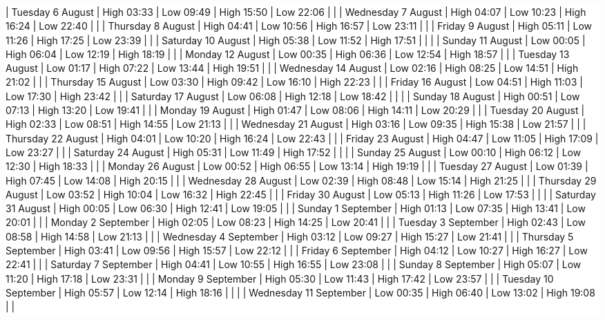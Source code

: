 | Tuesday 6 August | High 03:33 | Low 09:49 | High 15:50 | Low 22:06 |  |
| Wednesday 7 August | High 04:07 | Low 10:23 | High 16:24 | Low 22:40 |  |
| Thursday 8 August | High 04:41 | Low 10:56 | High 16:57 | Low 23:11 |  |
| Friday 9 August | High 05:11 | Low 11:26 | High 17:25 | Low 23:39 |  |
| Saturday 10 August | High 05:38 | Low 11:52 | High 17:51 |  |  |
| Sunday 11 August | Low 00:05 | High 06:04 | Low 12:19 | High 18:19 |  |
| Monday 12 August | Low 00:35 | High 06:36 | Low 12:54 | High 18:57 |  |
| Tuesday 13 August | Low 01:17 | High 07:22 | Low 13:44 | High 19:51 |  |
| Wednesday 14 August | Low 02:16 | High 08:25 | Low 14:51 | High 21:02 |  |
| Thursday 15 August | Low 03:30 | High 09:42 | Low 16:10 | High 22:23 |  |
| Friday 16 August | Low 04:51 | High 11:03 | Low 17:30 | High 23:42 |  |
| Saturday 17 August | Low 06:08 | High 12:18 | Low 18:42 |  |  |
| Sunday 18 August | High 00:51 | Low 07:13 | High 13:20 | Low 19:41 |  |
| Monday 19 August | High 01:47 | Low 08:06 | High 14:11 | Low 20:29 |  |
| Tuesday 20 August | High 02:33 | Low 08:51 | High 14:55 | Low 21:13 |  |
| Wednesday 21 August | High 03:16 | Low 09:35 | High 15:38 | Low 21:57 |  |
| Thursday 22 August | High 04:01 | Low 10:20 | High 16:24 | Low 22:43 |  |
| Friday 23 August | High 04:47 | Low 11:05 | High 17:09 | Low 23:27 |  |
| Saturday 24 August | High 05:31 | Low 11:49 | High 17:52 |  |  |
| Sunday 25 August | Low 00:10 | High 06:12 | Low 12:30 | High 18:33 |  |
| Monday 26 August | Low 00:52 | High 06:55 | Low 13:14 | High 19:19 |  |
| Tuesday 27 August | Low 01:39 | High 07:45 | Low 14:08 | High 20:15 |  |
| Wednesday 28 August | Low 02:39 | High 08:48 | Low 15:14 | High 21:25 |  |
| Thursday 29 August | Low 03:52 | High 10:04 | Low 16:32 | High 22:45 |  |
| Friday 30 August | Low 05:13 | High 11:26 | Low 17:53 |  |  |
| Saturday 31 August | High 00:05 | Low 06:30 | High 12:41 | Low 19:05 |  |
| Sunday 1 September | High 01:13 | Low 07:35 | High 13:41 | Low 20:01 |  |
| Monday 2 September | High 02:05 | Low 08:23 | High 14:25 | Low 20:41 |  |
| Tuesday 3 September | High 02:43 | Low 08:58 | High 14:58 | Low 21:13 |  |
| Wednesday 4 September | High 03:12 | Low 09:27 | High 15:27 | Low 21:41 |  |
| Thursday 5 September | High 03:41 | Low 09:56 | High 15:57 | Low 22:12 |  |
| Friday 6 September | High 04:12 | Low 10:27 | High 16:27 | Low 22:41 |  |
| Saturday 7 September | High 04:41 | Low 10:55 | High 16:55 | Low 23:08 |  |
| Sunday 8 September | High 05:07 | Low 11:20 | High 17:18 | Low 23:31 |  |
| Monday 9 September | High 05:30 | Low 11:43 | High 17:42 | Low 23:57 |  |
| Tuesday 10 September | High 05:57 | Low 12:14 | High 18:16 |  |  |
| Wednesday 11 September | Low 00:35 | High 06:40 | Low 13:02 | High 19:08 |  |